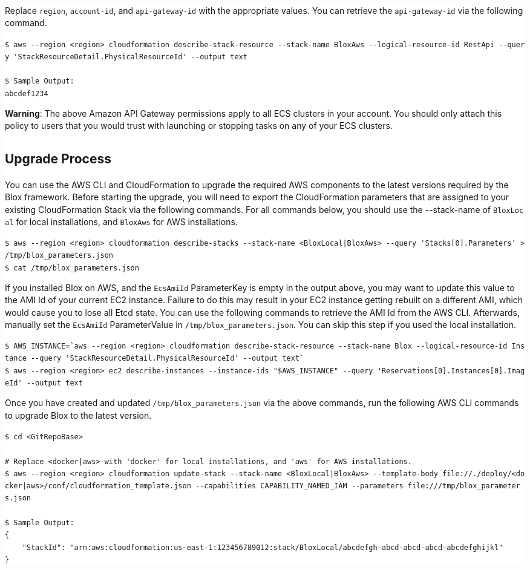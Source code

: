 Replace `region`, `account-id`, and `api-gateway-id` with the appropriate values. You can retrieve the `api-gateway-id` via the following command.

```
$ aws --region <region> cloudformation describe-stack-resource --stack-name BloxAws --logical-resource-id RestApi --query 'StackResourceDetail.PhysicalResourceId' --output text

$ Sample Output:
abcdef1234
```

**Warning**: The above Amazon API Gateway permissions apply to all ECS clusters in your account. You should only attach this policy to users that you would trust with launching or stopping tasks on any of your ECS clusters.

## Upgrade Process

You can use the AWS CLI and CloudFormation to upgrade the required AWS components to the latest versions required by the Blox framework. Before starting the upgrade, you will need to export the CloudFormation parameters that are assigned to your existing CloudFormation Stack via the following commands. For all commands below, you should use the --stack-name of `BloxLocal` for local installations, and `BloxAws` for AWS installations.

```
$ aws --region <region> cloudformation describe-stacks --stack-name <BloxLocal|BloxAws> --query 'Stacks[0].Parameters' > /tmp/blox_parameters.json
$ cat /tmp/blox_parameters.json
```

If you installed Blox on AWS, and the `EcsAmiId` ParameterKey is empty in the output above, you may want to update this value to the AMI Id of your current EC2 instance. Failure to do this may result in your EC2 instance getting rebuilt on a different AMI, which would cause you to lose all Etcd state. You can use the following commands to retrieve the AMI Id from the AWS CLI. Afterwards, manually set the `EcsAmiId` ParameterValue in `/tmp/blox_parameters.json`. You can skip this step if you used the local installation.

```
$ AWS_INSTANCE=`aws --region <region> cloudformation describe-stack-resource --stack-name Blox --logical-resource-id Instance --query 'StackResourceDetail.PhysicalResourceId' --output text`
$ aws --region <region> ec2 describe-instances --instance-ids "$AWS_INSTANCE" --query 'Reservations[0].Instances[0].ImageId' --output text
```

Once you have created and updated `/tmp/blox_parameters.json` via the above commands, run the following AWS CLI commands to upgrade Blox to the latest version.

```
$ cd <GitRepoBase>

# Replace <docker|aws> with 'docker' for local installations, and 'aws' for AWS installations.
$ aws --region <region> cloudformation update-stack --stack-name <BloxLocal|BloxAws> --template-body file://./deploy/<docker|aws>/conf/cloudformation_template.json --capabilities CAPABILITY_NAMED_IAM --parameters file:///tmp/blox_parameters.json

$ Sample Output:
{
    "StackId": "arn:aws:cloudformation:us-east-1:123456789012:stack/BloxLocal/abcdefgh-abcd-abcd-abcd-abcdefghijkl"
}
```
